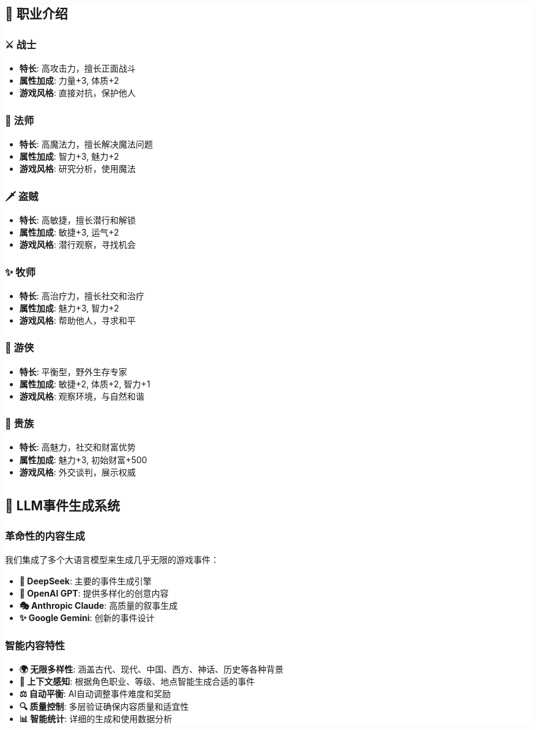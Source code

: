 ```
```

## 🎯 职业介绍

### ⚔️ 战士
- **特长**: 高攻击力，擅长正面战斗
- **属性加成**: 力量+3, 体质+2
- **游戏风格**: 直接对抗，保护他人

### 🔮 法师
- **特长**: 高魔法力，擅长解决魔法问题
- **属性加成**: 智力+3, 魅力+2
- **游戏风格**: 研究分析，使用魔法

### 🗡️ 盗贼
- **特长**: 高敏捷，擅长潜行和解锁
- **属性加成**: 敏捷+3, 运气+2
- **游戏风格**: 潜行观察，寻找机会

### ✨ 牧师
- **特长**: 高治疗力，擅长社交和治疗
- **属性加成**: 魅力+3, 智力+2
- **游戏风格**: 帮助他人，寻求和平

### 🏹 游侠
- **特长**: 平衡型，野外生存专家
- **属性加成**: 敏捷+2, 体质+2, 智力+1
- **游戏风格**: 观察环境，与自然和谐

### 👑 贵族
- **特长**: 高魅力，社交和财富优势
- **属性加成**: 魅力+3, 初始财富+500
- **游戏风格**: 外交谈判，展示权威

## 🤖 LLM事件生成系统

### 革命性的内容生成
我们集成了多个大语言模型来生成几乎无限的游戏事件：

- **🧠 DeepSeek**: 主要的事件生成引擎
- **🔮 OpenAI GPT**: 提供多样化的创意内容
- **🎭 Anthropic Claude**: 高质量的叙事生成
- **✨ Google Gemini**: 创新的事件设计

### 智能内容特性
- **🌍 无限多样性**: 涵盖古代、现代、中国、西方、神话、历史等各种背景
- **🎯 上下文感知**: 根据角色职业、等级、地点智能生成合适的事件
- **⚖️ 自动平衡**: AI自动调整事件难度和奖励
- **🔍 质量控制**: 多层验证确保内容质量和适宜性
- **📊 智能统计**: 详细的生成和使用数据分析
